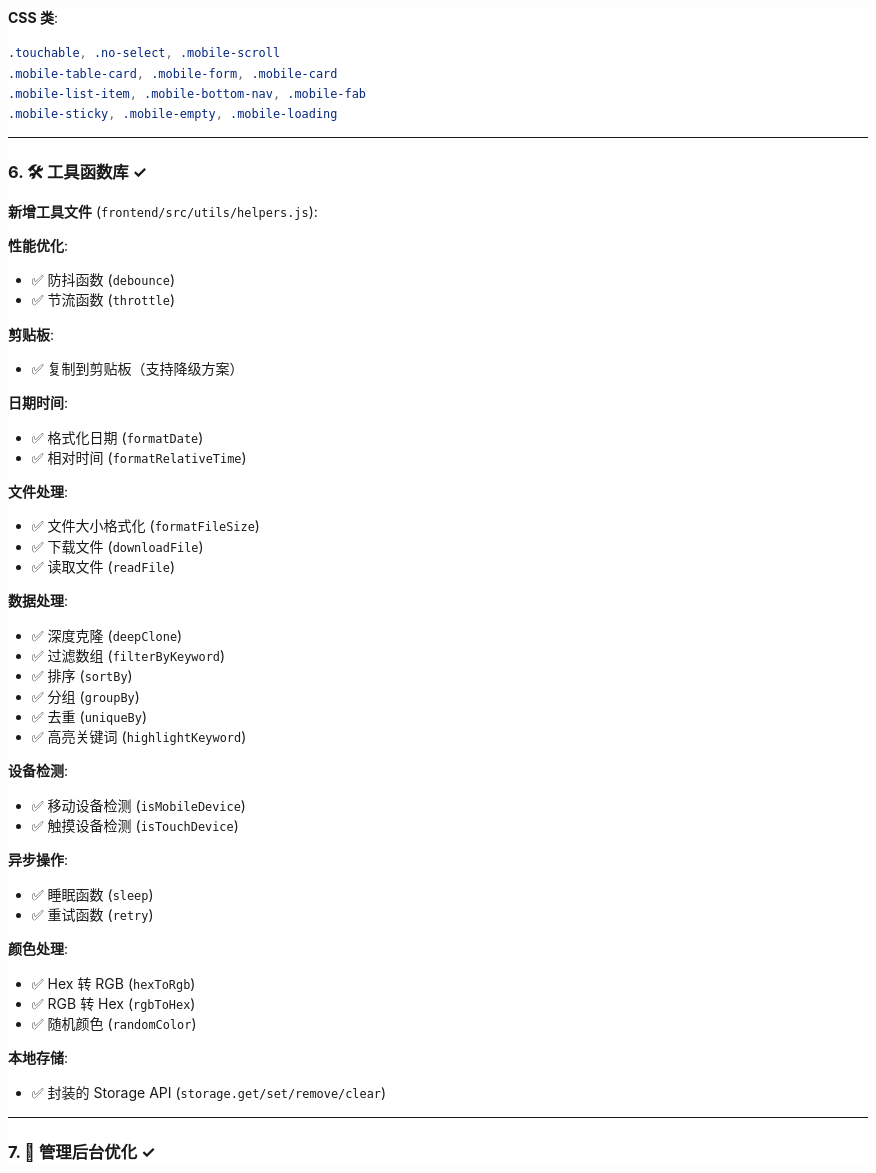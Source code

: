 **CSS 类**:
```css
.touchable, .no-select, .mobile-scroll
.mobile-table-card, .mobile-form, .mobile-card
.mobile-list-item, .mobile-bottom-nav, .mobile-fab
.mobile-sticky, .mobile-empty, .mobile-loading
```

---

### 6. 🛠️ 工具函数库 ✓

**新增工具文件** (`frontend/src/utils/helpers.js`):

**性能优化**:
- ✅ 防抖函数 (`debounce`)
- ✅ 节流函数 (`throttle`)

**剪贴板**:
- ✅ 复制到剪贴板（支持降级方案）

**日期时间**:
- ✅ 格式化日期 (`formatDate`)
- ✅ 相对时间 (`formatRelativeTime`)

**文件处理**:
- ✅ 文件大小格式化 (`formatFileSize`)
- ✅ 下载文件 (`downloadFile`)
- ✅ 读取文件 (`readFile`)

**数据处理**:
- ✅ 深度克隆 (`deepClone`)
- ✅ 过滤数组 (`filterByKeyword`)
- ✅ 排序 (`sortBy`)
- ✅ 分组 (`groupBy`)
- ✅ 去重 (`uniqueBy`)
- ✅ 高亮关键词 (`highlightKeyword`)

**设备检测**:
- ✅ 移动设备检测 (`isMobileDevice`)
- ✅ 触摸设备检测 (`isTouchDevice`)

**异步操作**:
- ✅ 睡眠函数 (`sleep`)
- ✅ 重试函数 (`retry`)

**颜色处理**:
- ✅ Hex 转 RGB (`hexToRgb`)
- ✅ RGB 转 Hex (`rgbToHex`)
- ✅ 随机颜色 (`randomColor`)

**本地存储**:
- ✅ 封装的 Storage API (`storage.get/set/remove/clear`)

---

### 7. 🎯 管理后台优化 ✓
